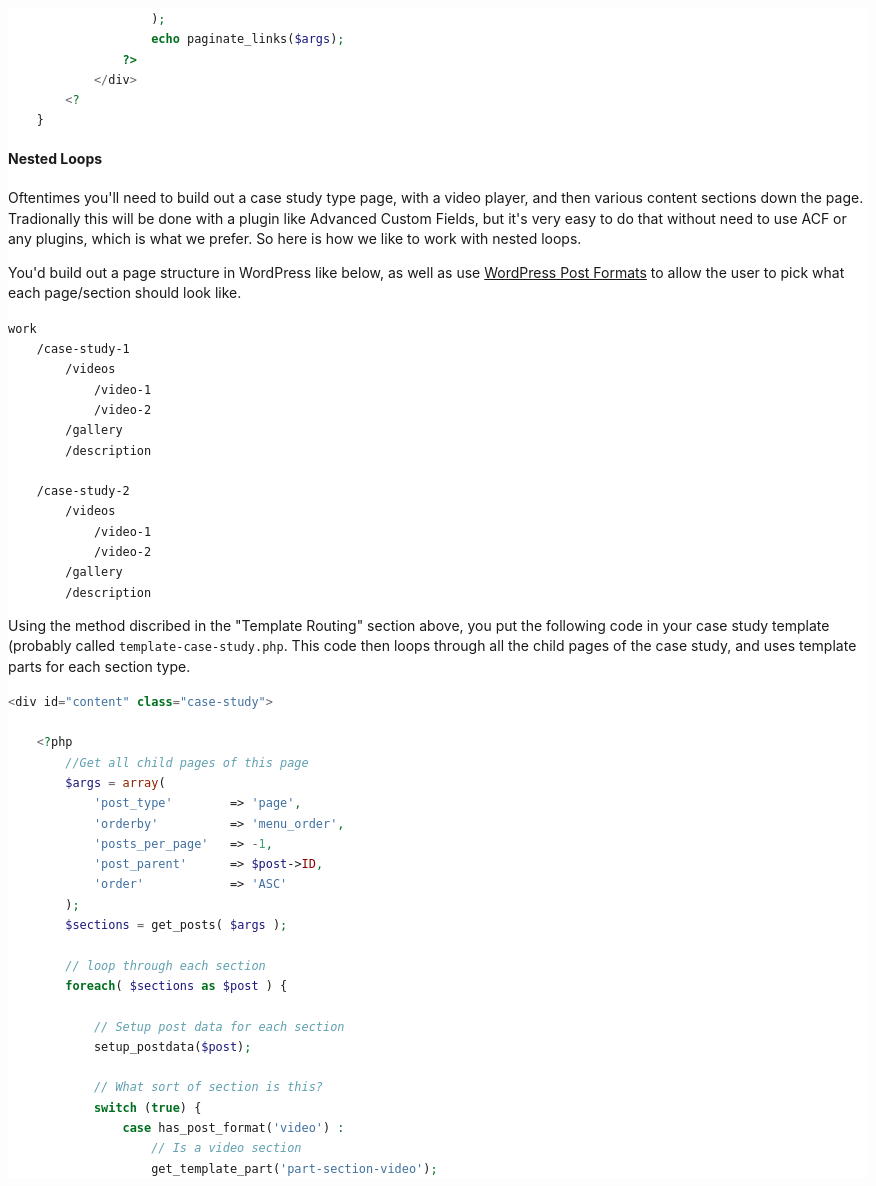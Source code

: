 ```php
					);
					echo paginate_links($args);
				?>
			</div>
		<?
	}
```

#### Nested Loops

Oftentimes you'll need to build out a case study type page, with a video player, and then various content sections down the page. Tradionally this will be done with a plugin like Advanced Custom Fields, but it's very easy to do that without need to use ACF or any plugins, which is what we prefer. So here is how we like to work with nested loops.

You'd build out a page structure in WordPress like below, as well as use [WordPress Post Formats](https://codex.wordpress.org/Post_Formats) to allow the user to pick what each page/section should look like.

```
work
	/case-study-1
		/videos
			/video-1
			/video-2
		/gallery
		/description

	/case-study-2
		/videos
			/video-1
			/video-2
		/gallery
		/description
```

Using the method discribed in the "Template Routing" section above, you put the following code in your case study template (probably called `template-case-study.php`. This code then loops through all the child pages of the case study, and uses template parts for each section type.


```PHP
<div id="content" class="case-study">

	<?php
        //Get all child pages of this page
        $args = array(
            'post_type'        => 'page',
        	'orderby'          => 'menu_order',
        	'posts_per_page'   => -1,
        	'post_parent'      => $post->ID,
        	'order'            => 'ASC'
        );
        $sections = get_posts( $args );

		// loop through each section
		foreach( $sections as $post ) { 

			// Setup post data for each section
			setup_postdata($post);

			// What sort of section is this?
			switch (true) {    			
				case has_post_format('video') :
					// Is a video section
					get_template_part('part-section-video');
```